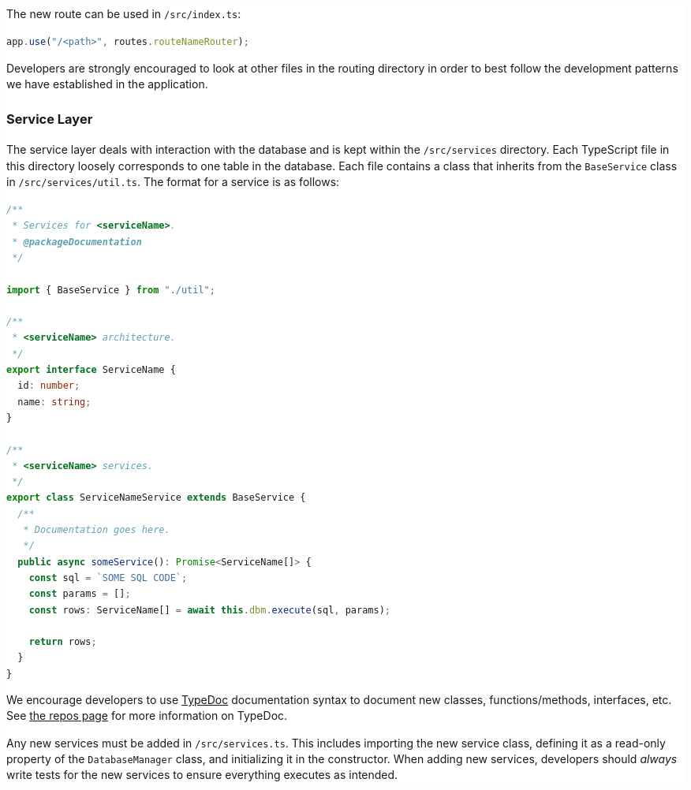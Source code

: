 The new route can be used in `/src/index.ts`:

```ts
app.use("/<path>", routes.routeNameRouter);
```

Developers are strongly encouraged to look at other files in the routing directory in order to best follow the development patterns we have established in the application.

### Service Layer

The service layer deals with interaction with the database and is kept within the `/src/services` directory. Each TypeScript file in this directory loosely corresponds to one table in the database. Each file contains a class that inherits from the `BaseService` class in `/src/services/util.ts`. The format for a service is as follows:

```ts
/**
 * Services for <serviceName>.
 * @packageDocumentation
 */

import { BaseService } from "./util";

/**
 * <serviceName> architecture.
 */
export interface ServiceName {
  id: number;
  name: string;
}

/**
 * <serviceName> services.
 */
export class ServiceNameService extends BaseService {
  /**
   * Documentation goes here.
   */
  public async someService(): Promise<ServiceName[]> {
    const sql = `SOME SQL CODE`;
    const params = [];
    const rows: ServiceName[] = await this.dbm.execute(sql, params);

    return rows;
  }
}
```

We encourage developers to use [TypeDoc](https://typedoc.org/) documentation syntax to document new classes, functions/methods, interfaces, etc. See [the repos page](./repos) for more information on TypeDoc.

Any new services must be added in `/src/services.ts`. This includes importing the new service class, defining it as a read-only property of the `DatabaseManager` class, and initializing it in the constructor. When adding new services, developers should _always_ write tests for the new services to ensure everything executes as intended.
